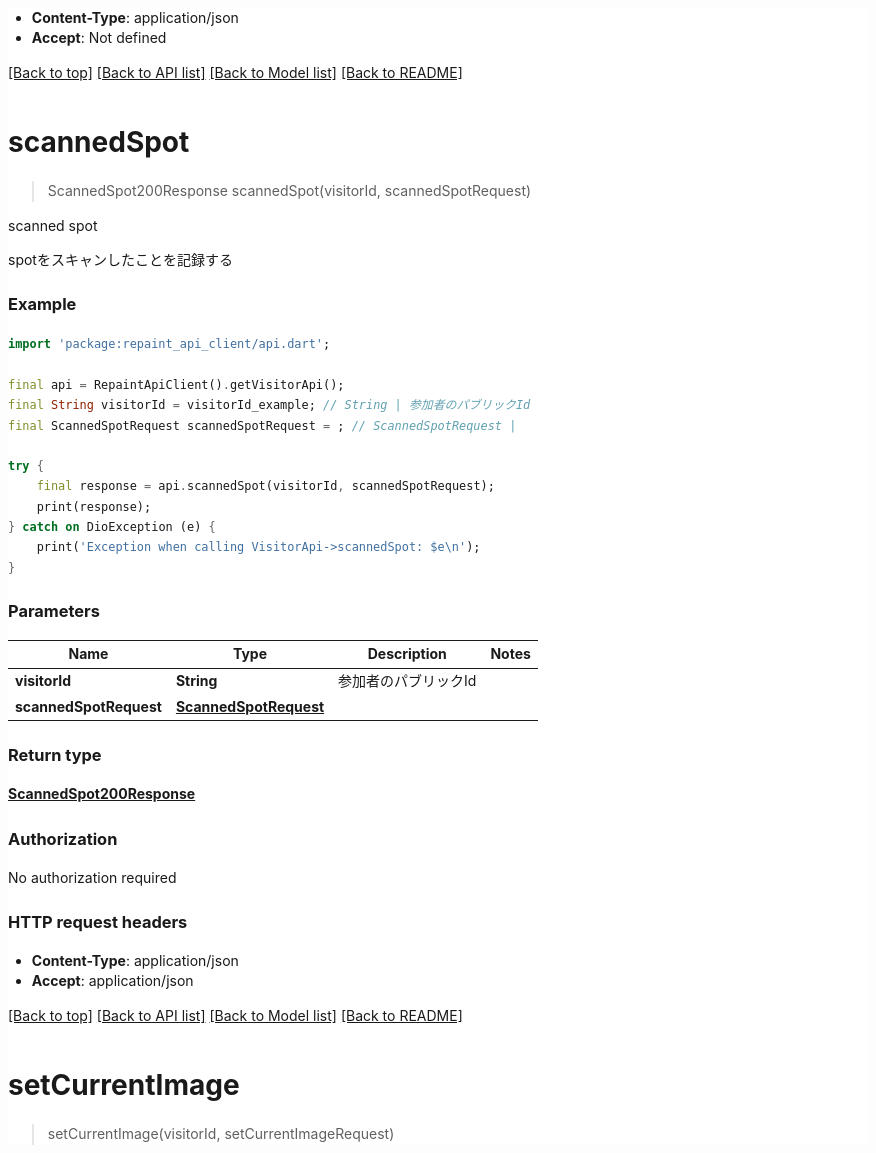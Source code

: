 - **Content-Type**: application/json
 - **Accept**: Not defined

[[Back to top]](#) [[Back to API list]](../README.md#documentation-for-api-endpoints) [[Back to Model list]](../README.md#documentation-for-models) [[Back to README]](../README.md)

# **scannedSpot**
> ScannedSpot200Response scannedSpot(visitorId, scannedSpotRequest)

scanned spot

spotをスキャンしたことを記録する

### Example
```dart
import 'package:repaint_api_client/api.dart';

final api = RepaintApiClient().getVisitorApi();
final String visitorId = visitorId_example; // String | 参加者のパブリックId
final ScannedSpotRequest scannedSpotRequest = ; // ScannedSpotRequest | 

try {
    final response = api.scannedSpot(visitorId, scannedSpotRequest);
    print(response);
} catch on DioException (e) {
    print('Exception when calling VisitorApi->scannedSpot: $e\n');
}
```

### Parameters

Name | Type | Description  | Notes
------------- | ------------- | ------------- | -------------
 **visitorId** | **String**| 参加者のパブリックId | 
 **scannedSpotRequest** | [**ScannedSpotRequest**](ScannedSpotRequest.md)|  | 

### Return type

[**ScannedSpot200Response**](ScannedSpot200Response.md)

### Authorization

No authorization required

### HTTP request headers

 - **Content-Type**: application/json
 - **Accept**: application/json

[[Back to top]](#) [[Back to API list]](../README.md#documentation-for-api-endpoints) [[Back to Model list]](../README.md#documentation-for-models) [[Back to README]](../README.md)

# **setCurrentImage**
> setCurrentImage(visitorId, setCurrentImageRequest)
